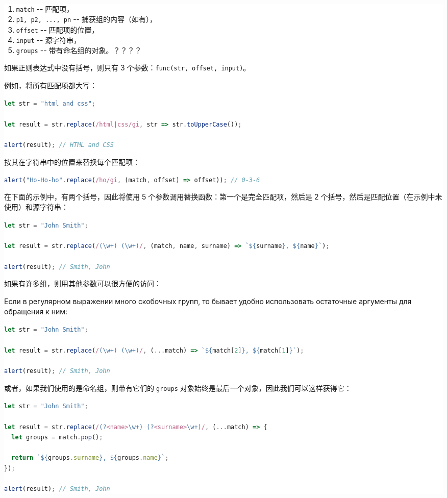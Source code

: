 1. `match` -- 匹配项，
2. `p1, p2, ..., pn` -- 捕获组的内容（如有），
3. `offset` -- 匹配项的位置，
4. `input` -- 源字符串，
5. `groups` -- 带有命名组的对象。？？？？

如果正则表达式中没有括号，则只有 3 个参数：`func(str, offset, input)`。

例如，将所有匹配项都大写：

```js run
let str = "html and css";

let result = str.replace(/html|css/gi, str => str.toUpperCase());

alert(result); // HTML and CSS
```

按其在字符串中的位置来替换每个匹配项：

```js run
alert("Ho-Ho-ho".replace(/ho/gi, (match, offset) => offset)); // 0-3-6
```

在下面的示例中，有两个括号，因此将使用 5 个参数调用替换函数：第一个是完全匹配项，然后是 2 个括号，然后是匹配位置（在示例中未使用）和源字符串：

```js run
let str = "John Smith";

let result = str.replace(/(\w+) (\w+)/, (match, name, surname) => `${surname}, ${name}`);

alert(result); // Smith, John
```

如果有许多组，则用其他参数可以很方便的访问：


Если в регулярном выражении много скобочных групп, то бывает удобно использовать остаточные аргументы для обращения к ним:

```js run
let str = "John Smith";

let result = str.replace(/(\w+) (\w+)/, (...match) => `${match[2]}, ${match[1]}`);

alert(result); // Smith, John
```

或者，如果我们使用的是命名组，则带有它们的 `groups` 对象始终是最后一个对象，因此我们可以这样获得它：

```js run
let str = "John Smith";

let result = str.replace(/(?<name>\w+) (?<surname>\w+)/, (...match) => {
  let groups = match.pop();

  return `${groups.surname}, ${groups.name}`;
});

alert(result); // Smith, John
```
